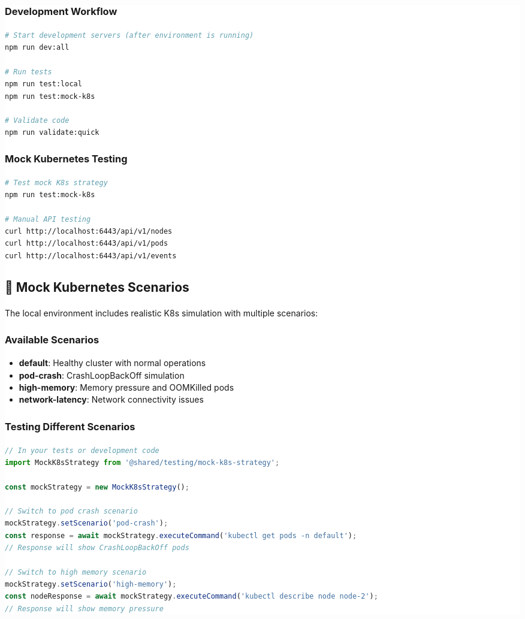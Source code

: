 ### Development Workflow
```bash
# Start development servers (after environment is running)
npm run dev:all

# Run tests
npm run test:local
npm run test:mock-k8s

# Validate code
npm run validate:quick
```

### Mock Kubernetes Testing
```bash
# Test mock K8s strategy
npm run test:mock-k8s

# Manual API testing
curl http://localhost:6443/api/v1/nodes
curl http://localhost:6443/api/v1/pods
curl http://localhost:6443/api/v1/events
```

## 🧪 Mock Kubernetes Scenarios

The local environment includes realistic K8s simulation with multiple scenarios:

### Available Scenarios
- **default**: Healthy cluster with normal operations
- **pod-crash**: CrashLoopBackOff simulation
- **high-memory**: Memory pressure and OOMKilled pods
- **network-latency**: Network connectivity issues

### Testing Different Scenarios
```typescript
// In your tests or development code
import MockK8sStrategy from '@shared/testing/mock-k8s-strategy';

const mockStrategy = new MockK8sStrategy();

// Switch to pod crash scenario
mockStrategy.setScenario('pod-crash');
const response = await mockStrategy.executeCommand('kubectl get pods -n default');
// Response will show CrashLoopBackOff pods

// Switch to high memory scenario  
mockStrategy.setScenario('high-memory');
const nodeResponse = await mockStrategy.executeCommand('kubectl describe node node-2');
// Response will show memory pressure
```
